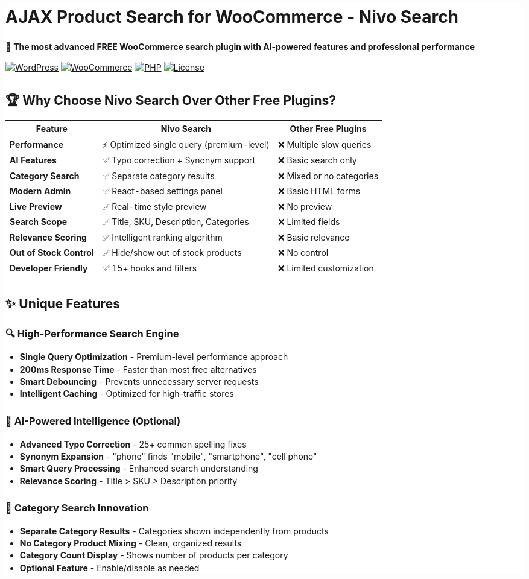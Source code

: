# AJAX Product Search for WooCommerce - Nivo Search

🚀 **The most advanced FREE WooCommerce search plugin with AI-powered features and professional performance**

[![WordPress](https://img.shields.io/badge/WordPress-5.0+-blue.svg)](https://wordpress.org/)
[![WooCommerce](https://img.shields.io/badge/WooCommerce-5.0+-purple.svg)](https://woocommerce.com/)
[![PHP](https://img.shields.io/badge/PHP-7.4+-green.svg)](https://php.net/)
[![License](https://img.shields.io/badge/License-GPL%20v2-red.svg)](https://www.gnu.org/licenses/gpl-2.0.html)

## 🏆 **Why Choose Nivo Search Over Other Free Plugins?**

| Feature | Nivo Search | Other Free Plugins |
|---------|-------------|---------------------|
| **Performance** | ⚡ Optimized single query (premium-level) | ❌ Multiple slow queries |
| **AI Features** | ✅ Typo correction + Synonym support | ❌ Basic search only |
| **Category Search** | ✅ Separate category results | ❌ Mixed or no categories |
| **Modern Admin** | ✅ React-based settings panel | ❌ Basic HTML forms |
| **Live Preview** | ✅ Real-time style preview | ❌ No preview |
| **Search Scope** | ✅ Title, SKU, Description, Categories | ❌ Limited fields |
| **Relevance Scoring** | ✅ Intelligent ranking algorithm | ❌ Basic relevance |
| **Out of Stock Control** | ✅ Hide/show out of stock products | ❌ No control |
| **Developer Friendly** | ✅ 15+ hooks and filters | ❌ Limited customization |

## ✨ **Unique Features**

### 🔍 **High-Performance Search Engine**
- **Single Query Optimization** - Premium-level performance approach
- **200ms Response Time** - Faster than most free alternatives
- **Smart Debouncing** - Prevents unnecessary server requests
- **Intelligent Caching** - Optimized for high-traffic stores

### 🤖 **AI-Powered Intelligence** (Optional)
- **Advanced Typo Correction** - 25+ common spelling fixes
- **Synonym Expansion** - "phone" finds "mobile", "smartphone", "cell phone"
- **Smart Query Processing** - Enhanced search understanding
- **Relevance Scoring** - Title > SKU > Description priority

### 📂 **Category Search Innovation**
- **Separate Category Results** - Categories shown independently from products
- **No Category Product Mixing** - Clean, organized results
- **Category Count Display** - Shows number of products per category
- **Optional Feature** - Enable/disable as needed
